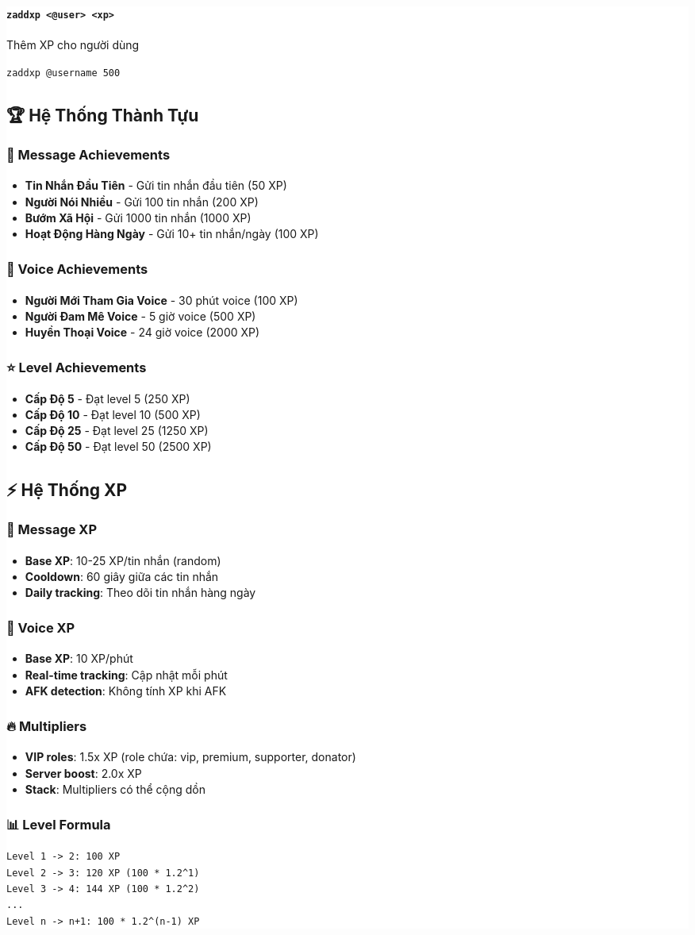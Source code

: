 #### `zaddxp <@user> <xp>`
Thêm XP cho người dùng
```
zaddxp @username 500
```

## 🏆 Hệ Thống Thành Tựu

### 📝 Message Achievements
- **Tin Nhắn Đầu Tiên** - Gửi tin nhắn đầu tiên (50 XP)
- **Người Nói Nhiều** - Gửi 100 tin nhắn (200 XP)
- **Bướm Xã Hội** - Gửi 1000 tin nhắn (1000 XP)
- **Hoạt Động Hàng Ngày** - Gửi 10+ tin nhắn/ngày (100 XP)

### 🎤 Voice Achievements
- **Người Mới Tham Gia Voice** - 30 phút voice (100 XP)
- **Người Đam Mê Voice** - 5 giờ voice (500 XP)
- **Huyền Thoại Voice** - 24 giờ voice (2000 XP)

### ⭐ Level Achievements
- **Cấp Độ 5** - Đạt level 5 (250 XP)
- **Cấp Độ 10** - Đạt level 10 (500 XP)
- **Cấp Độ 25** - Đạt level 25 (1250 XP)
- **Cấp Độ 50** - Đạt level 50 (2500 XP)

## ⚡ Hệ Thống XP

### 💬 Message XP
- **Base XP**: 10-25 XP/tin nhắn (random)
- **Cooldown**: 60 giây giữa các tin nhắn
- **Daily tracking**: Theo dõi tin nhắn hàng ngày

### 🎤 Voice XP
- **Base XP**: 10 XP/phút
- **Real-time tracking**: Cập nhật mỗi phút
- **AFK detection**: Không tính XP khi AFK

### 🔥 Multipliers
- **VIP roles**: 1.5x XP (role chứa: vip, premium, supporter, donator)
- **Server boost**: 2.0x XP
- **Stack**: Multipliers có thể cộng dồn

### 📊 Level Formula
```
Level 1 -> 2: 100 XP
Level 2 -> 3: 120 XP (100 * 1.2^1)
Level 3 -> 4: 144 XP (100 * 1.2^2)
...
Level n -> n+1: 100 * 1.2^(n-1) XP
```

